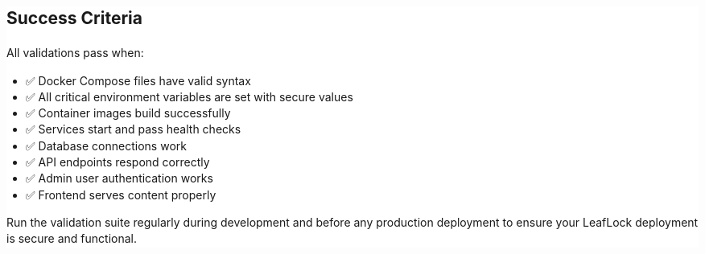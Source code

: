 ## Success Criteria

All validations pass when:
- ✅ Docker Compose files have valid syntax
- ✅ All critical environment variables are set with secure values
- ✅ Container images build successfully
- ✅ Services start and pass health checks
- ✅ Database connections work
- ✅ API endpoints respond correctly
- ✅ Admin user authentication works
- ✅ Frontend serves content properly

Run the validation suite regularly during development and before any production deployment to ensure your LeafLock deployment is secure and functional.